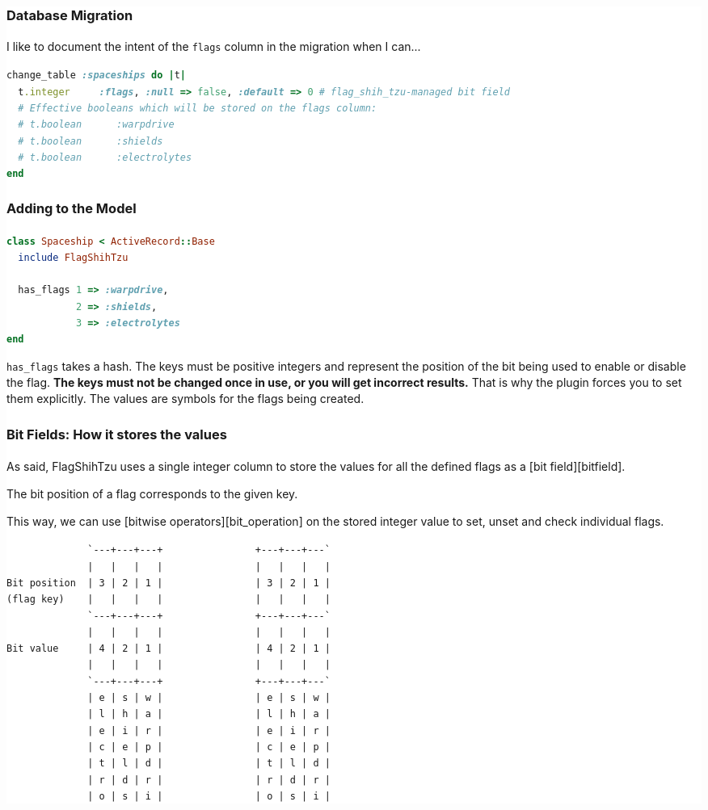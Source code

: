 ### Database Migration

I like to document the intent of the `flags` column in the migration when I can...

```ruby
change_table :spaceships do |t|
  t.integer     :flags, :null => false, :default => 0 # flag_shih_tzu-managed bit field
  # Effective booleans which will be stored on the flags column:
  # t.boolean      :warpdrive
  # t.boolean      :shields
  # t.boolean      :electrolytes
end
```

### Adding to the Model

```ruby
class Spaceship < ActiveRecord::Base
  include FlagShihTzu

  has_flags 1 => :warpdrive,
            2 => :shields,
            3 => :electrolytes
end
```

`has_flags` takes a hash. The keys must be positive integers and represent
the position of the bit being used to enable or disable the flag.
**The keys must not be changed once in use, or you will get incorrect results.**
That is why the plugin forces you to set them explicitly.
The values are symbols for the flags being created.


### Bit Fields: How it stores the values

As said, FlagShihTzu uses a single integer column to store the values for all
the defined flags as a [bit field][bitfield].

The bit position of a flag corresponds to the given key.

This way, we can use [bitwise operators][bit_operation] on the stored integer value to set, unset
and check individual flags.

                  `---+---+---+                +---+---+---`
                  |   |   |   |                |   |   |   |
    Bit position  | 3 | 2 | 1 |                | 3 | 2 | 1 |
    (flag key)    |   |   |   |                |   |   |   |
                  `---+---+---+                +---+---+---`
                  |   |   |   |                |   |   |   |
    Bit value     | 4 | 2 | 1 |                | 4 | 2 | 1 |
                  |   |   |   |                |   |   |   |
                  `---+---+---+                +---+---+---`
                  | e | s | w |                | e | s | w |
                  | l | h | a |                | l | h | a |
                  | e | i | r |                | e | i | r |
                  | c | e | p |                | c | e | p |
                  | t | l | d |                | t | l | d |
                  | r | d | r |                | r | d | r |
                  | o | s | i |                | o | s | i |

[semver]: http://semver.org/
[pvc]: http://docs.rubygems.org/read/chapter/16#page74
[railsbling]: http://www.railsbling.com
[peterboling]: http://www.peterboling.com
[documentation]: http://rdoc.info/github/pboling/flag_shih_tzu/frames
[homepage]: https://github.com/pboling/flag_shih_tzu
[bit_field]: http://en.wikipedia.org/wiki/Bit_field
[bitwise_operation]: http://en.wikipedia.org/wiki/Bitwise_operation
[⛳liberapay-img]: https://img.shields.io/liberapay/goal/pboling.svg?logo=liberapay
[⛳liberapay]: https://liberapay.com/pboling/donate
[🖇sponsor-img]: https://img.shields.io/badge/Sponsor_Me!-pboling.svg?style=social&logo=github
[🖇sponsor]: https://github.com/sponsors/pboling
[🖇polar-img]: https://img.shields.io/badge/polar-donate-yellow.svg
[🖇polar]: https://polar.sh/pboling
[🖇kofi-img]: https://img.shields.io/badge/a_more_different_coffee-✓-yellow.svg
[🖇kofi]: https://ko-fi.com/O5O86SNP4
[🖇patreon-img]: https://img.shields.io/badge/patreon-donate-yellow.svg
[🖇patreon]: https://patreon.com/galtzo
[🖇buyme-small-img]: https://img.shields.io/badge/buy_me_a_coffee-✓-yellow.svg?style=flat
[🖇buyme-img]: https://img.buymeacoffee.com/button-api/?text=Buy%20me%20a%20latte&emoji=&slug=pboling&button_colour=FFDD00&font_colour=000000&font_family=Cookie&outline_colour=000000&coffee_colour=ffffff
[🖇buyme]: https://www.buymeacoffee.com/pboling
[✉️discord-invite]: https://discord.gg/3qme4XHNKN
[✉️discord-invite-img]: https://img.shields.io/discord/1373797679469170758?style=for-the-badge